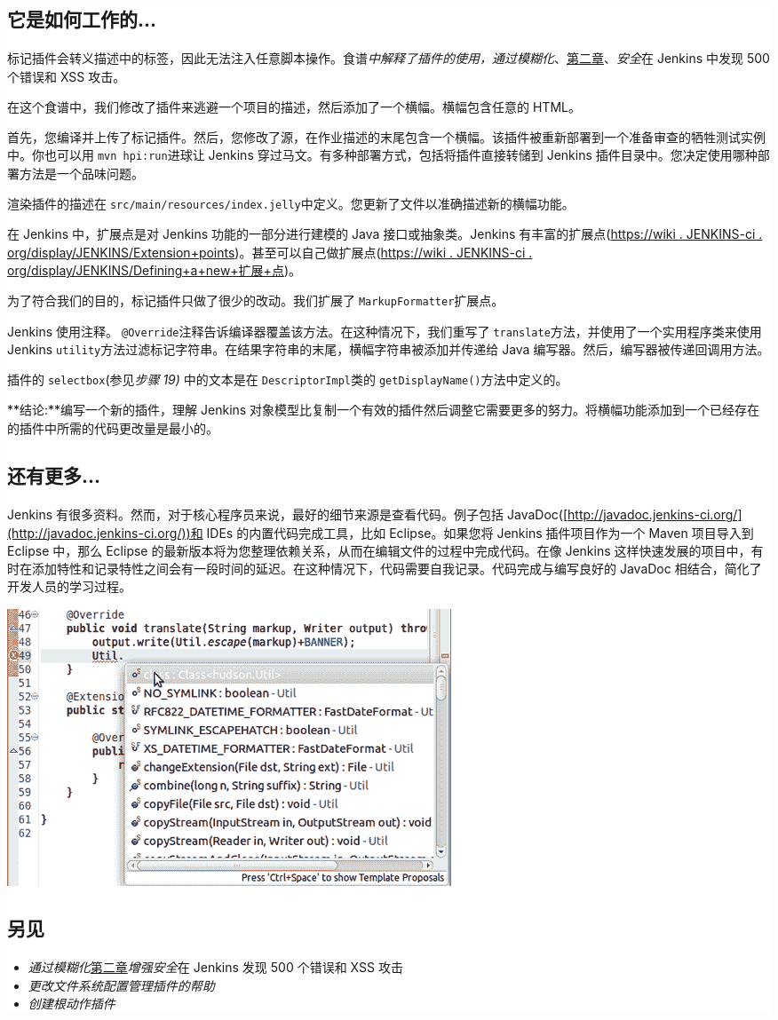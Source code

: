 ## 它是如何工作的...

标记插件会转义描述中的标签，因此无法注入任意脚本操作。食谱*中解释了插件的使用，通过模糊化*、[第二章](2.html "Chapter 2. Enhancing Security")、*安全*在 Jenkins 中发现 500 个错误和 XSS 攻击。

在这个食谱中，我们修改了插件来逃避一个项目的描述，然后添加了一个横幅。横幅包含任意的 HTML。

首先，您编译并上传了标记插件。然后，您修改了源，在作业描述的末尾包含一个横幅。该插件被重新部署到一个准备审查的牺牲测试实例中。你也可以用 `mvn hpi:run`进球让 Jenkins 穿过马文。有多种部署方式，包括将插件直接转储到 Jenkins 插件目录中。您决定使用哪种部署方法是一个品味问题。

渲染插件的描述在 `src/main/resources/index.jelly`中定义。您更新了文件以准确描述新的横幅功能。

在 Jenkins 中，扩展点是对 Jenkins 功能的一部分进行建模的 Java 接口或抽象类。Jenkins 有丰富的扩展点([https://wiki . JENKINS-ci . org/display/JENKINS/Extension+points](https://wiki.jenkins-ci.org/display/JENKINS/Extension+points))。甚至可以自己做扩展点([https://wiki . JENKINS-ci . org/display/JENKINS/Defining+a+new+扩展+点](https://wiki.jenkins-ci.org/display/JENKINS/Defining+a+new+extension+point))。

为了符合我们的目的，标记插件只做了很少的改动。我们扩展了 `MarkupFormatter`扩展点。

Jenkins 使用注释。 `@Override`注释告诉编译器覆盖该方法。在这种情况下，我们重写了 `translate`方法，并使用了一个实用程序类来使用 Jenkins `utility`方法过滤标记字符串。在结果字符串的末尾，横幅字符串被添加并传递给 Java 编写器。然后，编写器被传递回调用方法。

插件的 `selectbox`(参见*步骤 19)* 中的文本是在 `DescriptorImpl`类的 `getDisplayName()`方法中定义的。

**结论:**编写一个新的插件，理解 Jenkins 对象模型比复制一个有效的插件然后调整它需要更多的努力。将横幅功能添加到一个已经存在的插件中所需的代码更改量是最小的。

## 还有更多...

Jenkins 有很多资料。然而，对于核心程序员来说，最好的细节来源是查看代码。例子包括 JavaDoc([http://javadoc.jenkins-ci.org/](http://javadoc.jenkins-ci.org/))和 IDEs 的内置代码完成工具，比如 Eclipse。如果您将 Jenkins 插件项目作为一个 Maven 项目导入到 Eclipse 中，那么 Eclipse 的最新版本将为您整理依赖关系，从而在编辑文件的过程中完成代码。在像 Jenkins 这样快速发展的项目中，有时在添加特性和记录特性之间会有一段时间的延迟。在这种情况下，代码需要自我记录。代码完成与编写良好的 JavaDoc 相结合，简化了开发人员的学习过程。

![There's more...](img/7409_07_23.jpg)

## 另见

*   *通过模糊化*[第二章](2.html "Chapter 2. Enhancing Security")*增强安全*在 Jenkins 发现 500 个错误和 XSS 攻击
*   *更改文件系统配置管理插件的帮助*
*   *创建根动作插件*
